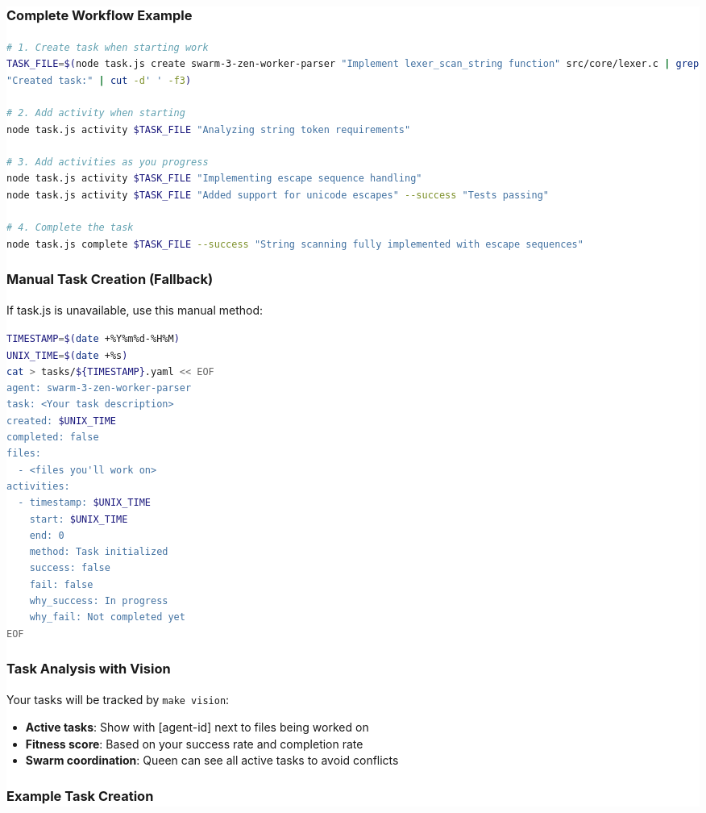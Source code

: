 ### Complete Workflow Example

```bash
# 1. Create task when starting work
TASK_FILE=$(node task.js create swarm-3-zen-worker-parser "Implement lexer_scan_string function" src/core/lexer.c | grep "Created task:" | cut -d' ' -f3)

# 2. Add activity when starting
node task.js activity $TASK_FILE "Analyzing string token requirements"

# 3. Add activities as you progress
node task.js activity $TASK_FILE "Implementing escape sequence handling"
node task.js activity $TASK_FILE "Added support for unicode escapes" --success "Tests passing"

# 4. Complete the task
node task.js complete $TASK_FILE --success "String scanning fully implemented with escape sequences"
```

### Manual Task Creation (Fallback)

If task.js is unavailable, use this manual method:
```bash
TIMESTAMP=$(date +%Y%m%d-%H%M)
UNIX_TIME=$(date +%s)
cat > tasks/${TIMESTAMP}.yaml << EOF
agent: swarm-3-zen-worker-parser
task: <Your task description>
created: $UNIX_TIME
completed: false
files:
  - <files you'll work on>
activities:
  - timestamp: $UNIX_TIME
    start: $UNIX_TIME
    end: 0
    method: Task initialized
    success: false
    fail: false
    why_success: In progress
    why_fail: Not completed yet
EOF
```

### Task Analysis with Vision

Your tasks will be tracked by `make vision`:
- **Active tasks**: Show with [agent-id] next to files being worked on
- **Fitness score**: Based on your success rate and completion rate
- **Swarm coordination**: Queen can see all active tasks to avoid conflicts

### Example Task Creation

